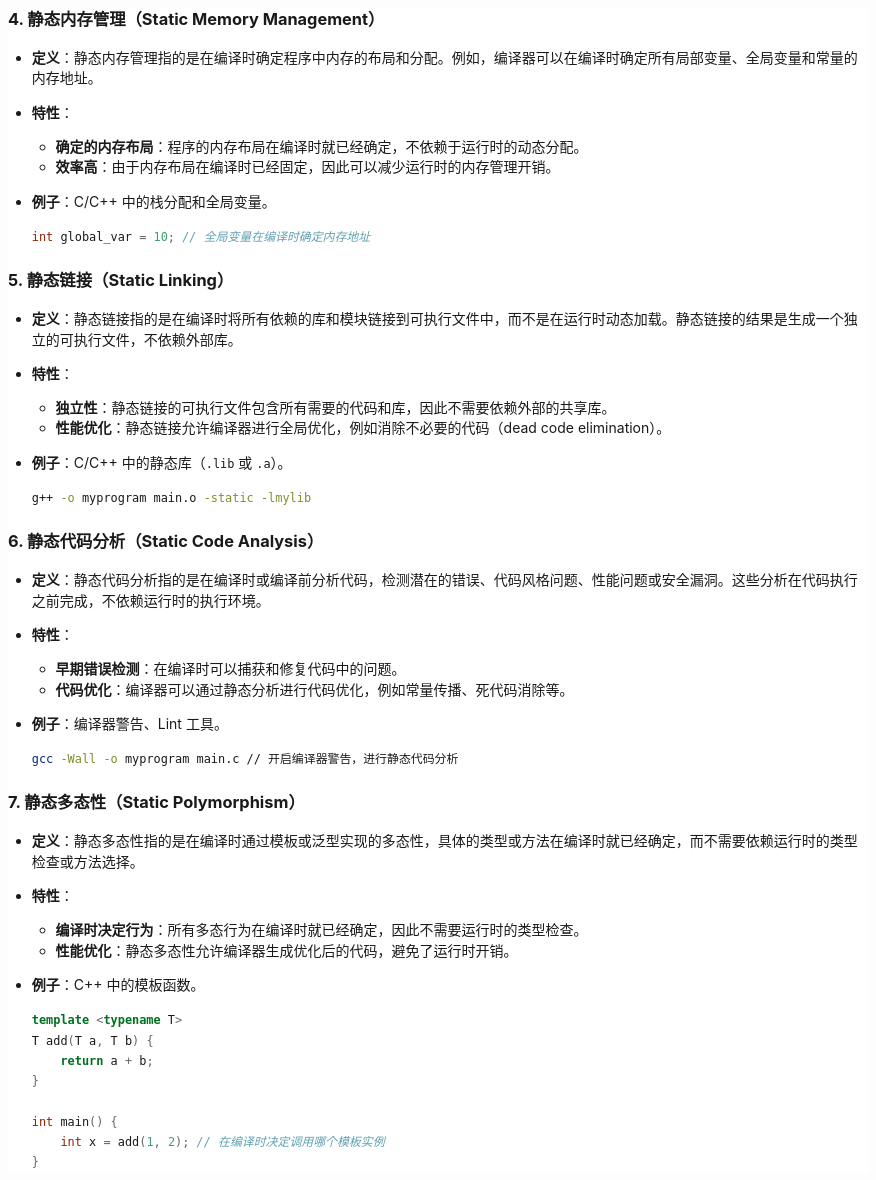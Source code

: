 ### 4. **静态内存管理（Static Memory Management）**

- **定义**：静态内存管理指的是在编译时确定程序中内存的布局和分配。例如，编译器可以在编译时确定所有局部变量、全局变量和常量的内存地址。
  
- **特性**：
  - **确定的内存布局**：程序的内存布局在编译时就已经确定，不依赖于运行时的动态分配。
  - **效率高**：由于内存布局在编译时已经固定，因此可以减少运行时的内存管理开销。

- **例子**：C/C++ 中的栈分配和全局变量。
  ```cpp
  int global_var = 10; // 全局变量在编译时确定内存地址
  ```

### 5. **静态链接（Static Linking）**

- **定义**：静态链接指的是在编译时将所有依赖的库和模块链接到可执行文件中，而不是在运行时动态加载。静态链接的结果是生成一个独立的可执行文件，不依赖外部库。
  
- **特性**：
  - **独立性**：静态链接的可执行文件包含所有需要的代码和库，因此不需要依赖外部的共享库。
  - **性能优化**：静态链接允许编译器进行全局优化，例如消除不必要的代码（dead code elimination）。

- **例子**：C/C++ 中的静态库（`.lib` 或 `.a`）。
  ```bash
  g++ -o myprogram main.o -static -lmylib
  ```

### 6. **静态代码分析（Static Code Analysis）**

- **定义**：静态代码分析指的是在编译时或编译前分析代码，检测潜在的错误、代码风格问题、性能问题或安全漏洞。这些分析在代码执行之前完成，不依赖运行时的执行环境。
  
- **特性**：
  - **早期错误检测**：在编译时可以捕获和修复代码中的问题。
  - **代码优化**：编译器可以通过静态分析进行代码优化，例如常量传播、死代码消除等。

- **例子**：编译器警告、Lint 工具。
  ```bash
  gcc -Wall -o myprogram main.c // 开启编译器警告，进行静态代码分析
  ```

### 7. **静态多态性（Static Polymorphism）**

- **定义**：静态多态性指的是在编译时通过模板或泛型实现的多态性，具体的类型或方法在编译时就已经确定，而不需要依赖运行时的类型检查或方法选择。
  
- **特性**：
  - **编译时决定行为**：所有多态行为在编译时就已经确定，因此不需要运行时的类型检查。
  - **性能优化**：静态多态性允许编译器生成优化后的代码，避免了运行时开销。

- **例子**：C++ 中的模板函数。
  ```cpp
  template <typename T>
  T add(T a, T b) {
      return a + b;
  }
  
  int main() {
      int x = add(1, 2); // 在编译时决定调用哪个模板实例
  }
  ```
